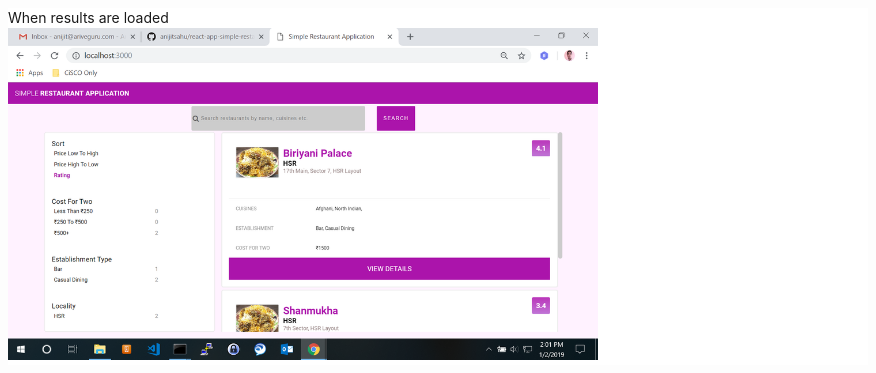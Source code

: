 <p> When results are loaded <br/> 
 <img src="screenshots/desktop 4.png" width="590px" title="When results are loaded screen"/>